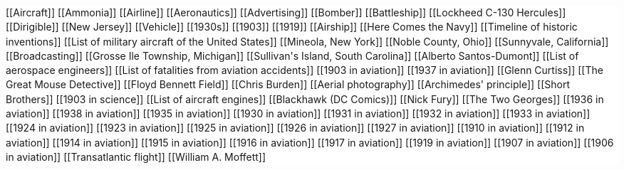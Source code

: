 [[Aircraft]]
[[Ammonia]]
[[Airline]]
[[Aeronautics]]
[[Advertising]]
[[Bomber]]
[[Battleship]]
[[Lockheed C-130 Hercules]]
[[Dirigible]]
[[New Jersey]]
[[Vehicle]]
[[1930s]]
[[1903]]
[[1919]]
[[Airship]]
[[Here Comes the Navy]]
[[Timeline of historic inventions]]
[[List of military aircraft of the United States]]
[[Mineola, New York]]
[[Noble County, Ohio]]
[[Sunnyvale, California]]
[[Broadcasting]]
[[Grosse Ile Township, Michigan]]
[[Sullivan's Island, South Carolina]]
[[Alberto Santos-Dumont]]
[[List of aerospace engineers]]
[[List of fatalities from aviation accidents]]
[[1903 in aviation]]
[[1937 in aviation]]
[[Glenn Curtiss]]
[[The Great Mouse Detective]]
[[Floyd Bennett Field]]
[[Chris Burden]]
[[Aerial photography]]
[[Archimedes' principle]]
[[Short Brothers]]
[[1903 in science]]
[[List of aircraft engines]]
[[Blackhawk (DC Comics)]]
[[Nick Fury]]
[[The Two Georges]]
[[1936 in aviation]]
[[1938 in aviation]]
[[1935 in aviation]]
[[1930 in aviation]]
[[1931 in aviation]]
[[1932 in aviation]]
[[1933 in aviation]]
[[1924 in aviation]]
[[1923 in aviation]]
[[1925 in aviation]]
[[1926 in aviation]]
[[1927 in aviation]]
[[1910 in aviation]]
[[1912 in aviation]]
[[1914 in aviation]]
[[1915 in aviation]]
[[1916 in aviation]]
[[1917 in aviation]]
[[1919 in aviation]]
[[1907 in aviation]]
[[1906 in aviation]]
[[Transatlantic flight]]
[[William A. Moffett]]